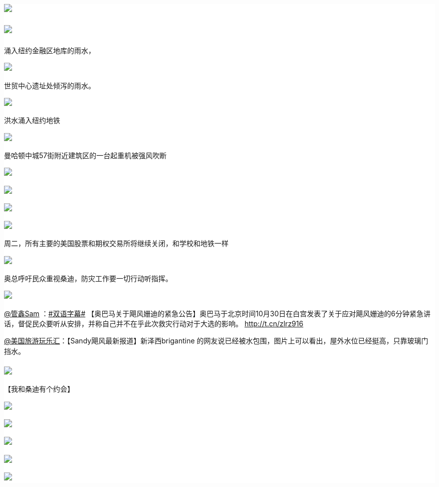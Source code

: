 <div class="WB_info"><img style="BORDER-BOTTOM-COLOR: #000000; BORDER-TOP-COLOR: #000000; BORDER-RIGHT-COLOR: #000000; BORDER-LEFT-COLOR: #000000" border="0" src="http://ptimg.org:88/dapenti/CnxlEXIh/7KK3L.jpg"></div>
<div class="WB_info">&#160;</div>
<div class="WB_info"><img style="BORDER-BOTTOM-COLOR: #000000; BORDER-TOP-COLOR: #000000; BORDER-RIGHT-COLOR: #000000; BORDER-LEFT-COLOR: #000000" border="0" src="http://ptimg.org:88/dapenti/CnxlEWOn/SnoVB.jpg"></div>
<div class="WB_info">&#160;</div>
<div class="WB_info">涌入纽约金融区地库的雨水，</div>
<p><img style="BORDER-BOTTOM-COLOR: #000000; BORDER-TOP-COLOR: #000000; BORDER-RIGHT-COLOR: #000000; BORDER-LEFT-COLOR: #000000" border="0" src="http://ptimg.org:88/dapenti/CnvDRNwG/Ij52G.jpg"></p>
<p>世贸中心遗址处倾泻的雨水。</p>
<p><img style="BORDER-BOTTOM-COLOR: #000000; BORDER-TOP-COLOR: #000000; BORDER-RIGHT-COLOR: #000000; BORDER-LEFT-COLOR: #000000" border="0" src="http://ptimg.org:88/dapenti/CnvDRtiz/wrDe8.jpg"></p>
<p>洪水涌入纽约地铁</p>
<p><img style="BORDER-BOTTOM-COLOR: #000000; BORDER-TOP-COLOR: #000000; BORDER-RIGHT-COLOR: #000000; BORDER-LEFT-COLOR: #000000" border="0" src="http://ptimg.org:88/dapenti/CnvOOvPp/jQJJu.jpg"></p>
<p>曼哈顿中城57街附近建筑区的一台起重机被强风吹断</p>
<p><img style="BORDER-BOTTOM-COLOR: #000000; BORDER-TOP-COLOR: #000000; BORDER-RIGHT-COLOR: #000000; BORDER-LEFT-COLOR: #000000" border="0" src="http://ptimg.org:88/dapenti/CnvVT4Ox/WO8bn.jpg"></p>
<p><img style="BORDER-BOTTOM-COLOR: #000000; BORDER-TOP-COLOR: #000000; BORDER-RIGHT-COLOR: #000000; BORDER-LEFT-COLOR: #000000" border="0" src="http://ptimg.org:88/dapenti/CnvH8mOH/U5Shz.jpg"></p>
<p><img style="BORDER-BOTTOM-COLOR: #000000; BORDER-TOP-COLOR: #000000; BORDER-RIGHT-COLOR: #000000; BORDER-LEFT-COLOR: #000000" border="0" src="http://ptimg.org:88/dapenti/CnvH8PcD/pEzyR.jpg"></p>
<p><a><img style="BORDER-BOTTOM-COLOR: #000000; BORDER-TOP-COLOR: #000000; BORDER-RIGHT-COLOR: #000000; BORDER-LEFT-COLOR: #000000" border="0" src="http://ptimg.org:88/dapenti/CnvH9ffs/14luJ1.jpg"></a></p>
<p>周二，所有主要的美国股票和期权交易所将继续关闭，和学校和地铁一样</p>
<p><img style="BORDER-BOTTOM-COLOR: #000000; BORDER-TOP-COLOR: #000000; BORDER-RIGHT-COLOR: #000000; BORDER-LEFT-COLOR: #000000" border="0" src="http://ptimg.org:88/dapenti/CnvWVh59/MH0Re.jpg"></p>
<p>奥总呼吁民众重视桑迪，防灾工作要一切行动听指挥。</p>
<p><img style="BORDER-BOTTOM-COLOR: #000000; BORDER-TOP-COLOR: #000000; BORDER-RIGHT-COLOR: #000000; BORDER-LEFT-COLOR: #000000" border="0" src="http://ptimg.org:88/dapenti/CnvZp7dW/PBt67.jpg"></p>
<div class="WB_info">
<a class="WB_name S_func3" title="管鑫Sam" href="http://weibo.com/aeneasdido" nick-name="管鑫Sam" usercard="id=1226668235" node-type="feed_list_originNick">@管鑫Sam</a><a title="微博会员" href="http://vip.weibo.com/personal?from=main" target="_blank"><i class="W_ico16 ico_member"></i></a> ：<a class="a_topic" href="http://huati.weibo.com/k/%E5%8F%8C%E8%AF%AD%E5%AD%97%E5%B9%95?from=501">#双语字幕#</a> 【奥巴马关于飓风姗迪的紧急公告】奥巴马于北京时间10月30日在白宫发表了关于应对飓风姗迪的6分钟紧急讲话，督促民众要听从安排，并称自己并不在乎此次救灾行动对于大选的影响。 <a title="http://t.cn/zlrz916" href="http://t.cn/zlrz916" target="_blank" action-data="title=%E5%A5%A5%E5%B7%B4%E9%A9%AC%E5%85%B3%E4%BA%8E%E9%A3%93%E9%A3%8E%E5%A7%97%E8%BF%AA%E7%9A%84%E7%B4%A7%E6%80%A5%E8%AE%B2%E8%AF%9D&amp;short_url=http://t.cn/zlrz916&amp;full_url=http%3A%2F%2Fvideo.sina.com.cn%2Fv%2Fb%2F88934801-1226668235.html&amp;metadata" action-type="feed_list_media_video">http://t.cn/zlrz916</a>
</div>
<p>
</p>
<div>
<object id="sinaplayer" width="480" height="370"><param name="allowScriptAccess" value="always">
<embed pluginspage="http://www.macromedia.com/go/getflashplayer" src="http://you.video.sina.com.cn/api/sinawebApi/outplayrefer.php/vid=88934801_1226668235_PUznTSRqXG6P+Eh0HTWxve0D+/cXuvDogWK9uFasJQ9PE1XaapSRa94D6CnXFqwbrz0xHcZkeP8wkkR5Zata3DUsbwERgVE/s.swf" type="application/x-shockwave-flash" name="sinaplayer" allowfullscreen="true" allowscriptaccess="always" width="480" height="370"></embed></object>
</div>
<p></p>
<div class="WB_info">
<a class="WB_name S_func3" title="美国旅游玩乐汇" href="http://weibo.com/ustoday" nick-name="美国旅游玩乐汇" usercard="id=2255154723" node-type="feed_list_originNick">@美国旅游玩乐汇</a>：【Sandy飓风最新报道】新泽西brigantine 的网友说已经被水包围，图片上可以看出，屋外水位已经挺高，只靠玻璃门挡水。</div>
<div class="WB_info">&#160;</div>
<div class="WB_info"><img style="BORDER-BOTTOM-COLOR: #000000; BORDER-TOP-COLOR: #000000; BORDER-RIGHT-COLOR: #000000; BORDER-LEFT-COLOR: #000000" border="0" src="http://ptimg.org:88/dapenti/CnwGnRE9/11BS10.jpg"></div>
<p>【我和桑迪有个约会】</p>
<p><img style="BORDER-BOTTOM-COLOR: #000000; BORDER-TOP-COLOR: #000000; BORDER-RIGHT-COLOR: #000000; BORDER-LEFT-COLOR: #000000" border="0" src="http://ptimg.org:88/dapenti/CnvQWy9q/aKqa1.jpg"></p>
<p><img style="BORDER-BOTTOM-COLOR: #000000; BORDER-TOP-COLOR: #000000; BORDER-RIGHT-COLOR: #000000; BORDER-LEFT-COLOR: #000000" border="0" src="http://ptimg.org:88/dapenti/CnvQXtCE/4OizJ.jpg"></p>
<p><img style="BORDER-BOTTOM-COLOR: #000000; BORDER-TOP-COLOR: #000000; BORDER-RIGHT-COLOR: #000000; BORDER-LEFT-COLOR: #000000" border="0" src="http://ptimg.org:88/dapenti/CnvSKp6u/iTlBI.jpg"></p>
<p><a><img style="BORDER-BOTTOM-COLOR: #000000; BORDER-TOP-COLOR: #000000; BORDER-RIGHT-COLOR: #000000; BORDER-LEFT-COLOR: #000000" border="0" src="http://ptimg.org:88/dapenti/CnvQYdqo/dsfuv.jpg"></a></p>
<p><img style="BORDER-BOTTOM-COLOR: #000000; BORDER-TOP-COLOR: #000000; BORDER-RIGHT-COLOR: #000000; BORDER-LEFT-COLOR: #000000" border="0" src="http://ptimg.org:88/dapenti/CnvQYXcK/COvGW.jpg"></p>